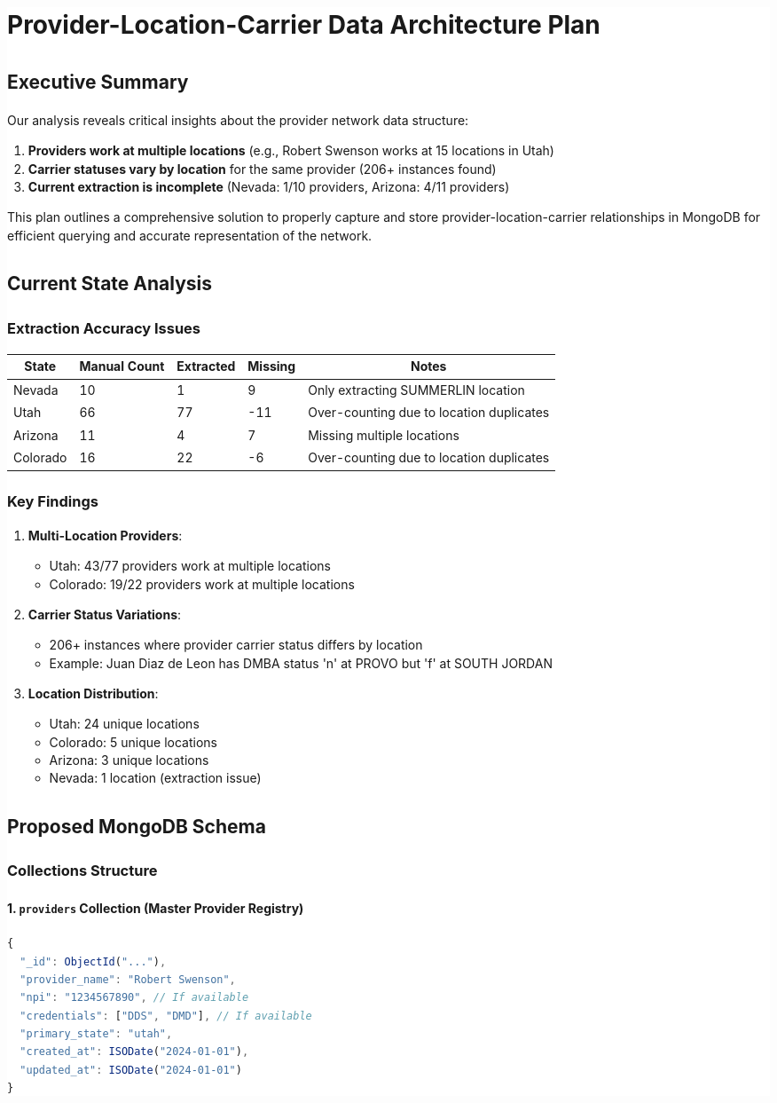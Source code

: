 # Provider-Location-Carrier Data Architecture Plan

## Executive Summary

Our analysis reveals critical insights about the provider network data structure:

1. **Providers work at multiple locations** (e.g., Robert Swenson works at 15 locations in Utah)
2. **Carrier statuses vary by location** for the same provider (206+ instances found)
3. **Current extraction is incomplete** (Nevada: 1/10 providers, Arizona: 4/11 providers)

This plan outlines a comprehensive solution to properly capture and store provider-location-carrier relationships in MongoDB for efficient querying and accurate representation of the network.

## Current State Analysis

### Extraction Accuracy Issues

| State    | Manual Count | Extracted | Missing | Notes |
|----------|--------------|-----------|---------|-------|
| Nevada   | 10           | 1         | 9       | Only extracting SUMMERLIN location |
| Utah     | 66           | 77        | -11     | Over-counting due to location duplicates |
| Arizona  | 11           | 4         | 7       | Missing multiple locations |
| Colorado | 16           | 22        | -6      | Over-counting due to location duplicates |

### Key Findings

1. **Multi-Location Providers**: 
   - Utah: 43/77 providers work at multiple locations
   - Colorado: 19/22 providers work at multiple locations
   
2. **Carrier Status Variations**:
   - 206+ instances where provider carrier status differs by location
   - Example: Juan Diaz de Leon has DMBA status 'n' at PROVO but 'f' at SOUTH JORDAN

3. **Location Distribution**:
   - Utah: 24 unique locations
   - Colorado: 5 unique locations
   - Arizona: 3 unique locations
   - Nevada: 1 location (extraction issue)

## Proposed MongoDB Schema

### Collections Structure

#### 1. `providers` Collection (Master Provider Registry)
```javascript
{
  "_id": ObjectId("..."),
  "provider_name": "Robert Swenson",
  "npi": "1234567890", // If available
  "credentials": ["DDS", "DMD"], // If available
  "primary_state": "utah",
  "created_at": ISODate("2024-01-01"),
  "updated_at": ISODate("2024-01-01")
}
```

